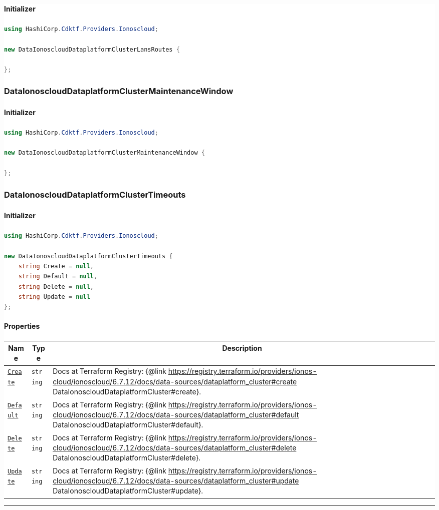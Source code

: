 #### Initializer <a name="Initializer" id="@cdktf/provider-ionoscloud.dataIonoscloudDataplatformCluster.DataIonoscloudDataplatformClusterLansRoutes.Initializer"></a>

```csharp
using HashiCorp.Cdktf.Providers.Ionoscloud;

new DataIonoscloudDataplatformClusterLansRoutes {

};
```


### DataIonoscloudDataplatformClusterMaintenanceWindow <a name="DataIonoscloudDataplatformClusterMaintenanceWindow" id="@cdktf/provider-ionoscloud.dataIonoscloudDataplatformCluster.DataIonoscloudDataplatformClusterMaintenanceWindow"></a>

#### Initializer <a name="Initializer" id="@cdktf/provider-ionoscloud.dataIonoscloudDataplatformCluster.DataIonoscloudDataplatformClusterMaintenanceWindow.Initializer"></a>

```csharp
using HashiCorp.Cdktf.Providers.Ionoscloud;

new DataIonoscloudDataplatformClusterMaintenanceWindow {

};
```


### DataIonoscloudDataplatformClusterTimeouts <a name="DataIonoscloudDataplatformClusterTimeouts" id="@cdktf/provider-ionoscloud.dataIonoscloudDataplatformCluster.DataIonoscloudDataplatformClusterTimeouts"></a>

#### Initializer <a name="Initializer" id="@cdktf/provider-ionoscloud.dataIonoscloudDataplatformCluster.DataIonoscloudDataplatformClusterTimeouts.Initializer"></a>

```csharp
using HashiCorp.Cdktf.Providers.Ionoscloud;

new DataIonoscloudDataplatformClusterTimeouts {
    string Create = null,
    string Default = null,
    string Delete = null,
    string Update = null
};
```

#### Properties <a name="Properties" id="Properties"></a>

| **Name** | **Type** | **Description** |
| --- | --- | --- |
| <code><a href="#@cdktf/provider-ionoscloud.dataIonoscloudDataplatformCluster.DataIonoscloudDataplatformClusterTimeouts.property.create">Create</a></code> | <code>string</code> | Docs at Terraform Registry: {@link https://registry.terraform.io/providers/ionos-cloud/ionoscloud/6.7.12/docs/data-sources/dataplatform_cluster#create DataIonoscloudDataplatformCluster#create}. |
| <code><a href="#@cdktf/provider-ionoscloud.dataIonoscloudDataplatformCluster.DataIonoscloudDataplatformClusterTimeouts.property.default">Default</a></code> | <code>string</code> | Docs at Terraform Registry: {@link https://registry.terraform.io/providers/ionos-cloud/ionoscloud/6.7.12/docs/data-sources/dataplatform_cluster#default DataIonoscloudDataplatformCluster#default}. |
| <code><a href="#@cdktf/provider-ionoscloud.dataIonoscloudDataplatformCluster.DataIonoscloudDataplatformClusterTimeouts.property.delete">Delete</a></code> | <code>string</code> | Docs at Terraform Registry: {@link https://registry.terraform.io/providers/ionos-cloud/ionoscloud/6.7.12/docs/data-sources/dataplatform_cluster#delete DataIonoscloudDataplatformCluster#delete}. |
| <code><a href="#@cdktf/provider-ionoscloud.dataIonoscloudDataplatformCluster.DataIonoscloudDataplatformClusterTimeouts.property.update">Update</a></code> | <code>string</code> | Docs at Terraform Registry: {@link https://registry.terraform.io/providers/ionos-cloud/ionoscloud/6.7.12/docs/data-sources/dataplatform_cluster#update DataIonoscloudDataplatformCluster#update}. |

---
